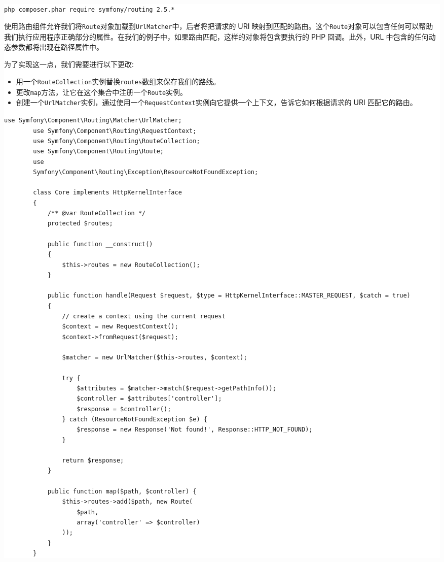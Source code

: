 ```
php composer.phar require symfony/routing 2.5.*
```

使用路由组件允许我们将`Route`对象加载到`UrlMatcher`中，后者将把请求的 URI 映射到匹配的路由。这个`Route`对象可以包含任何可以帮助我们执行应用程序正确部分的属性。在我们的例子中，如果路由匹配，这样的对象将包含要执行的 PHP 回调。此外，URL 中包含的任何动态参数都将出现在路径属性中。

为了实现这一点，我们需要进行以下更改:

*   用一个`RouteCollection`实例替换`routes`数组来保存我们的路线。
*   更改`map`方法，让它在这个集合中注册一个`Route`实例。
*   创建一个`UrlMatcher`实例，通过使用一个`RequestContext`实例向它提供一个上下文，告诉它如何根据请求的 URI 匹配它的路由。

```
use Symfony\Component\Routing\Matcher\UrlMatcher;
		use Symfony\Component\Routing\RequestContext;
		use Symfony\Component\Routing\RouteCollection;
		use Symfony\Component\Routing\Route;
		use
		Symfony\Component\Routing\Exception\ResourceNotFoundException;

		class Core implements HttpKernelInterface
		{
			/** @var RouteCollection */
			protected $routes;

			public function __construct()
			{
				$this->routes = new RouteCollection();
			}

			public function handle(Request $request, $type = HttpKernelInterface::MASTER_REQUEST, $catch = true)
			{
			    // create a context using the current request
				$context = new RequestContext();
				$context->fromRequest($request);

				$matcher = new UrlMatcher($this->routes, $context);

				try {
					$attributes = $matcher->match($request->getPathInfo());
					$controller = $attributes['controller'];
					$response = $controller();
				} catch (ResourceNotFoundException $e) {
					$response = new Response('Not found!', Response::HTTP_NOT_FOUND);
				}

				return $response;
			}

			public function map($path, $controller) {
				$this->routes->add($path, new Route(
					$path,
					array('controller' => $controller)
				));
			}
		}
```
